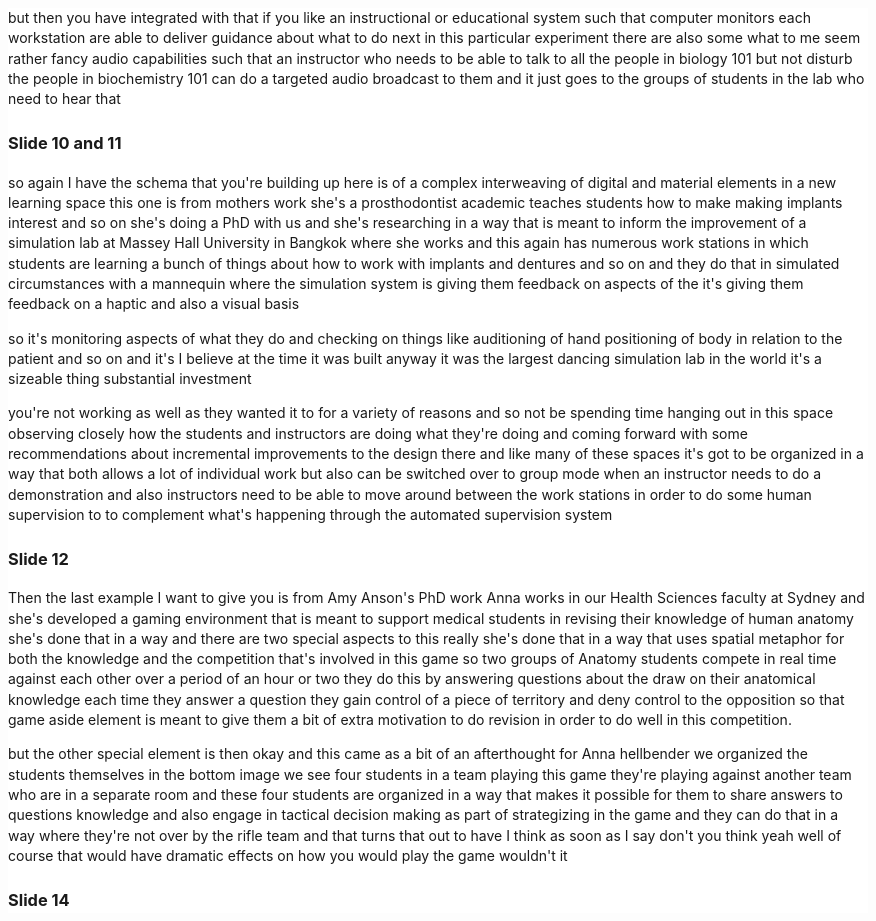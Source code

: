 but then you have integrated with that if you like an instructional or educational system such that computer monitors each workstation are able to deliver guidance about what to do next in this particular experiment there are also some what to me seem rather fancy audio capabilities such that an instructor who needs to be able to talk to all the people in biology 101 but not disturb the people in biochemistry 101 can do a targeted audio broadcast to them and it just goes to the groups of students in the lab who need to hear that 

### Slide 10 and 11

so again I have the schema that you're building up here is of a complex interweaving of digital and material elements in a new learning space this one is from mothers work she's a prosthodontist academic teaches students how to make making implants interest and so on she's doing a PhD with us and she's researching in a way that is meant to inform the improvement of a simulation lab at Massey Hall University in Bangkok where she works and this again has numerous work stations in which students are learning a bunch of things about how to work with implants and dentures and so on and they do that in simulated circumstances with a mannequin where the simulation system is giving them feedback on aspects of the it's giving them feedback on a haptic and also a visual basis 

so it's monitoring aspects of what they do and checking on things like auditioning of hand positioning of body in relation to the patient and so on and it's I believe at the time it was built anyway it was the largest dancing simulation lab in the world it's a sizeable thing substantial investment 

you're not working as well as they wanted it to for a variety of reasons and so not be spending time hanging out in this space observing closely how the students and instructors are doing what they're doing and coming forward with some recommendations about incremental improvements to the design there and like many of these spaces it's got to be organized in a way that both allows a lot of individual work but also can be switched over to group mode when an instructor needs to do a demonstration and also instructors need to be able to move around between the work stations in order to do some human supervision to to complement what's happening through the automated supervision system 

### Slide 12

Then the last example I want to give you is from Amy Anson's PhD work Anna works in our Health Sciences faculty at Sydney and she's developed a gaming environment that is meant to support medical students in revising their knowledge of human anatomy she's done that in a way and there are two special aspects to this really she's done that in a way that uses spatial metaphor for both the knowledge and the competition that's involved in this game so two groups of Anatomy students compete in real time against each other over a period of an hour or two they do this by answering questions about the draw on their anatomical knowledge each time they answer a question they gain control of a piece of territory and deny control to the opposition so that game aside element is meant to give them a bit of extra motivation to do revision in order to do well in this competition.

but the other special element is then okay and this came as a bit of an afterthought for Anna hellbender we organized the students themselves in the bottom image we see four students in a team playing this game they're playing against another team who are in a separate room and these four students are organized in a way that makes it possible for them to share answers to questions knowledge and also engage in tactical decision making as part of strategizing in the game and they can do that in a way where they're not over by the rifle team and that turns that out to have I think as soon as I say don't you think yeah well of course that would have dramatic effects on how you would play the game wouldn't it 

### Slide 14
